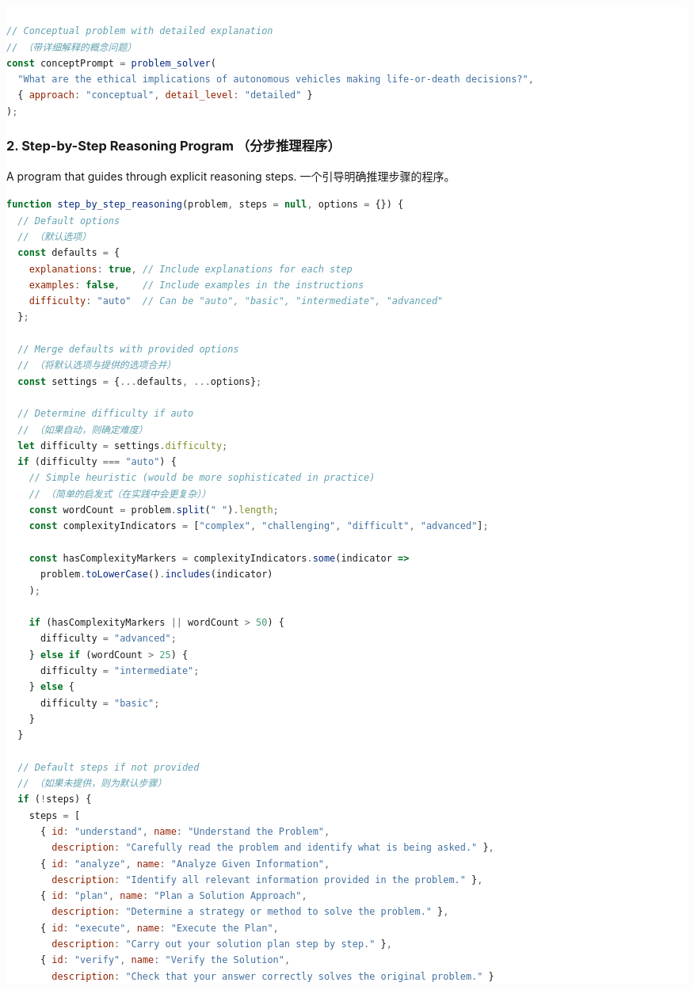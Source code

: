 ```javascript

// Conceptual problem with detailed explanation
// （带详细解释的概念问题）
const conceptPrompt = problem_solver(
  "What are the ethical implications of autonomous vehicles making life-or-death decisions?",
  { approach: "conceptual", detail_level: "detailed" }
);
```

### 2. Step-by-Step Reasoning Program （分步推理程序）

A program that guides through explicit reasoning steps.
一个引导明确推理步骤的程序。

```javascript
function step_by_step_reasoning(problem, steps = null, options = {}) {
  // Default options
  // （默认选项）
  const defaults = {
    explanations: true, // Include explanations for each step
    examples: false,    // Include examples in the instructions
    difficulty: "auto"  // Can be "auto", "basic", "intermediate", "advanced"
  };
  
  // Merge defaults with provided options
  // （将默认选项与提供的选项合并）
  const settings = {...defaults, ...options};
  
  // Determine difficulty if auto
  // （如果自动，则确定难度）
  let difficulty = settings.difficulty;
  if (difficulty === "auto") {
    // Simple heuristic (would be more sophisticated in practice)
    // （简单的启发式（在实践中会更复杂））
    const wordCount = problem.split(" ").length;
    const complexityIndicators = ["complex", "challenging", "difficult", "advanced"];
    
    const hasComplexityMarkers = complexityIndicators.some(indicator => 
      problem.toLowerCase().includes(indicator)
    );
    
    if (hasComplexityMarkers || wordCount > 50) {
      difficulty = "advanced";
    } else if (wordCount > 25) {
      difficulty = "intermediate";
    } else {
      difficulty = "basic";
    }
  }
  
  // Default steps if not provided
  // （如果未提供，则为默认步骤）
  if (!steps) {
    steps = [
      { id: "understand", name: "Understand the Problem", 
        description: "Carefully read the problem and identify what is being asked." },
      { id: "analyze", name: "Analyze Given Information", 
        description: "Identify all relevant information provided in the problem." },
      { id: "plan", name: "Plan a Solution Approach", 
        description: "Determine a strategy or method to solve the problem." },
      { id: "execute", name: "Execute the Plan", 
        description: "Carry out your solution plan step by step." },
      { id: "verify", name: "Verify the Solution", 
        description: "Check that your answer correctly solves the original problem." }
```